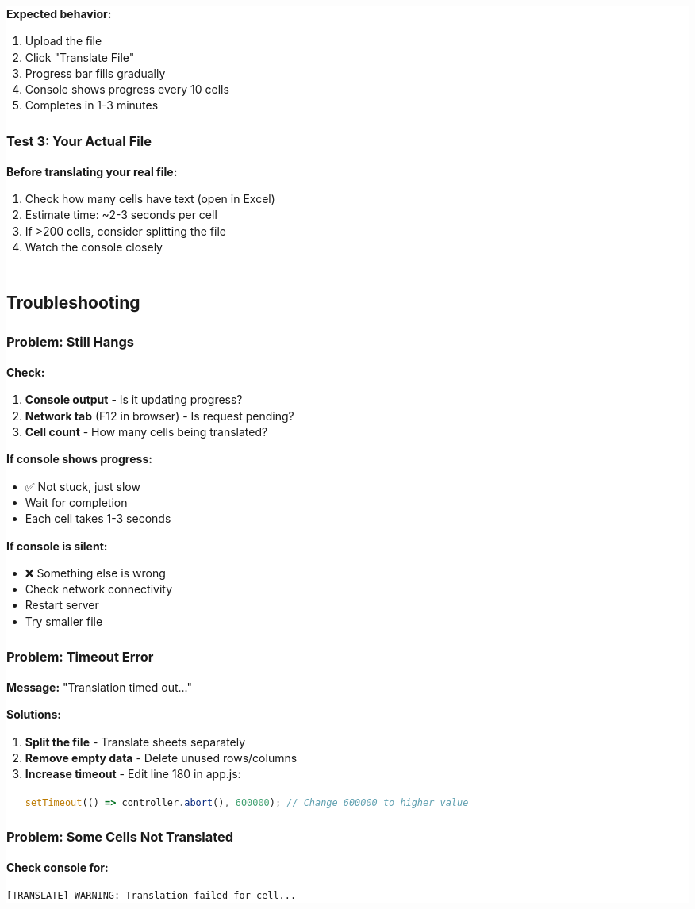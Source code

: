 **Expected behavior:**
1. Upload the file
2. Click "Translate File"
3. Progress bar fills gradually
4. Console shows progress every 10 cells
5. Completes in 1-3 minutes

### Test 3: Your Actual File

**Before translating your real file:**
1. Check how many cells have text (open in Excel)
2. Estimate time: ~2-3 seconds per cell
3. If >200 cells, consider splitting the file
4. Watch the console closely

---

## Troubleshooting

### Problem: Still Hangs

**Check:**
1. **Console output** - Is it updating progress?
2. **Network tab** (F12 in browser) - Is request pending?
3. **Cell count** - How many cells being translated?

**If console shows progress:**
- ✅ Not stuck, just slow
- Wait for completion
- Each cell takes 1-3 seconds

**If console is silent:**
- ❌ Something else is wrong
- Check network connectivity
- Restart server
- Try smaller file

### Problem: Timeout Error

**Message:** "Translation timed out..."

**Solutions:**
1. **Split the file** - Translate sheets separately
2. **Remove empty data** - Delete unused rows/columns
3. **Increase timeout** - Edit line 180 in app.js:
   ```javascript
   setTimeout(() => controller.abort(), 600000); // Change 600000 to higher value
   ```

### Problem: Some Cells Not Translated

**Check console for:**
```
[TRANSLATE] WARNING: Translation failed for cell...
```
